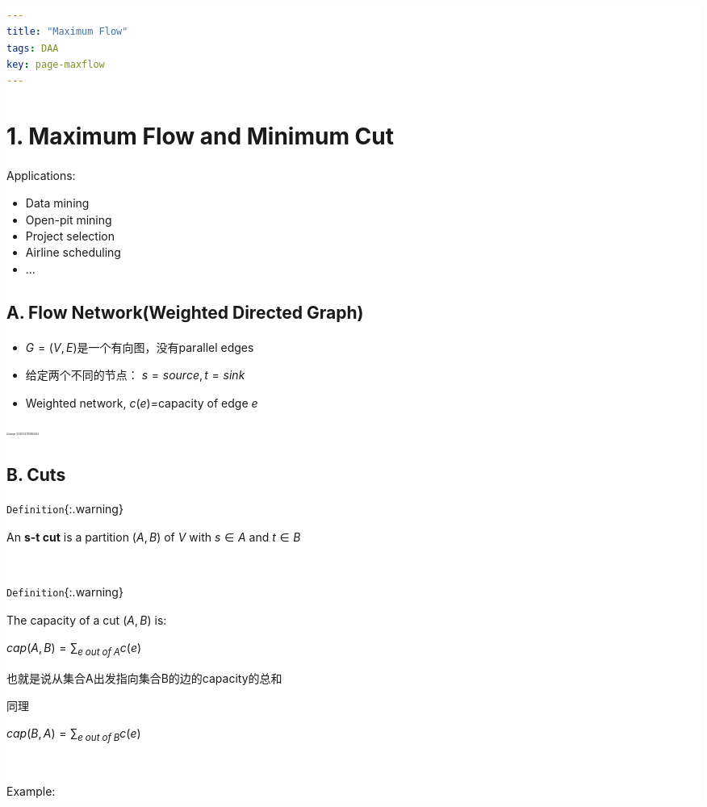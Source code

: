 ```yaml
---
title: "Maximum Flow"
tags: DAA
key: page-maxflow
---
```




# 1. Maximum Flow and Minimum Cut

Applications:

* Data mining
* Open-pit mining
* Project selection
* Airline scheduling
* ...



## A. Flow Network(Weighted Directed Graph)

* $G=(V,E)$是一个有向图，没有parallel edges

* 给定两个不同的节点： $s=source, t=sink$

* Weighted network, $c(e)$=capacity of edge $e$



<img src="../../../assets/images/image-20200521141953442.png" alt="image-20200521141953442" style="zoom:20%;" />



## B. Cuts

`Definition`{:.warning}

An **s-t cut** is a partition $(A,B)$ of $V$ with $s\in A$ and $t\in B$

<br>

`Definition`{:.warning}

The capacity of a cut $(A,B)$ is:

$cap(A,B)=\sum_{e\;out\;of\;A}c(e)$

也就是说从集合A出发指向集合B的边的capacity的总和

同理

$cap(B,A)=\sum_{e\;out\;of\;B}c(e)$

<br>

Example:
